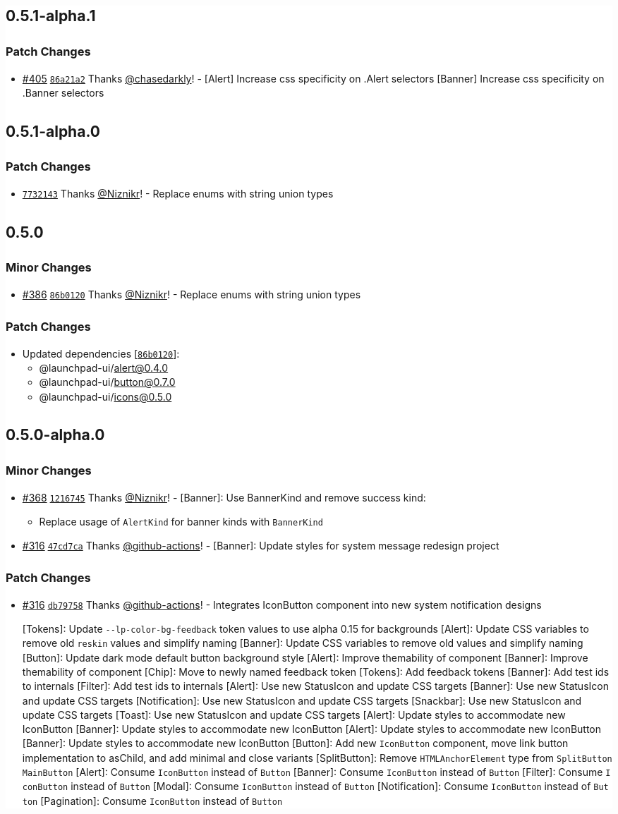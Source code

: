 ## 0.5.1-alpha.1

### Patch Changes

- [#405](https://github.com/launchdarkly/launchpad-ui/pull/405) [`86a21a2`](https://github.com/launchdarkly/launchpad-ui/commit/86a21a2f2d89965a278bade44748a76d1ee30a6f) Thanks [@chasedarkly](https://github.com/chasedarkly)! - [Alert] Increase css specificity on .Alert selectors
  [Banner] Increase css specificity on .Banner selectors

## 0.5.1-alpha.0

### Patch Changes

- [`7732143`](https://github.com/launchdarkly/launchpad-ui/commit/7732143080ff13af60c4ac01342a3432996b6485) Thanks [@Niznikr](https://github.com/Niznikr)! - Replace enums with string union types

## 0.5.0

### Minor Changes

- [#386](https://github.com/launchdarkly/launchpad-ui/pull/386) [`86b0120`](https://github.com/launchdarkly/launchpad-ui/commit/86b0120c548063baba69205215f644b4a2d9a7fd) Thanks [@Niznikr](https://github.com/Niznikr)! - Replace enums with string union types

### Patch Changes

- Updated dependencies [[`86b0120`](https://github.com/launchdarkly/launchpad-ui/commit/86b0120c548063baba69205215f644b4a2d9a7fd)]:
  - @launchpad-ui/alert@0.4.0
  - @launchpad-ui/button@0.7.0
  - @launchpad-ui/icons@0.5.0

## 0.5.0-alpha.0

### Minor Changes

- [#368](https://github.com/launchdarkly/launchpad-ui/pull/368) [`1216745`](https://github.com/launchdarkly/launchpad-ui/commit/12167451d680618008ee9a0957062f2bf33b57a9) Thanks [@Niznikr](https://github.com/Niznikr)! - [Banner]: Use BannerKind and remove success kind:

  - Replace usage of `AlertKind` for banner kinds with `BannerKind`

* [#316](https://github.com/launchdarkly/launchpad-ui/pull/316) [`47cd7ca`](https://github.com/launchdarkly/launchpad-ui/commit/47cd7ca3c49e0585b9b80ac9a2986701dff586de) Thanks [@github-actions](https://github.com/apps/github-actions)! - [Banner]: Update styles for system message redesign project

### Patch Changes

- [#316](https://github.com/launchdarkly/launchpad-ui/pull/316) [`db79758`](https://github.com/launchdarkly/launchpad-ui/commit/db79758ae6ff29282b85a1897aec577821b8247f) Thanks [@github-actions](https://github.com/apps/github-actions)! - Integrates IconButton component into new system notification designs


  [Tokens]: Update `--lp-color-bg-feedback` token values to use alpha 0.15 for backgrounds
  [Alert]: Update CSS variables to remove old `reskin` values and simplify naming
  [Banner]: Update CSS variables to remove old values and simplify naming
  [Button]: Update dark mode default button background style
  [Alert]: Improve themability of component
  [Banner]: Improve themability of component
  [Chip]: Move to newly named feedback token
  [Tokens]: Add feedback tokens
  [Banner]: Add test ids to internals
  [Filter]: Add test ids to internals
  [Alert]: Use new StatusIcon and update CSS targets
  [Banner]: Use new StatusIcon and update CSS targets
  [Notification]: Use new StatusIcon and update CSS targets
  [Snackbar]: Use new StatusIcon and update CSS targets
  [Toast]: Use new StatusIcon and update CSS targets
  [Alert]: Update styles to accommodate new IconButton
  [Banner]: Update styles to accommodate new IconButton
  [Alert]: Update styles to accommodate new IconButton
  [Banner]: Update styles to accommodate new IconButton
  [Button]: Add new `IconButton` component, move link button implementation to asChild, and add minimal and close variants
  [SplitButton]: Remove `HTMLAnchorElement` type from `SplitButtonMainButton`
  [Alert]: Consume `IconButton` instead of `Button`
  [Banner]: Consume `IconButton` instead of `Button`
  [Filter]: Consume `IconButton` instead of `Button`
  [Modal]: Consume `IconButton` instead of `Button`
  [Notification]: Consume `IconButton` instead of `Button`
  [Pagination]: Consume `IconButton` instead of `Button`